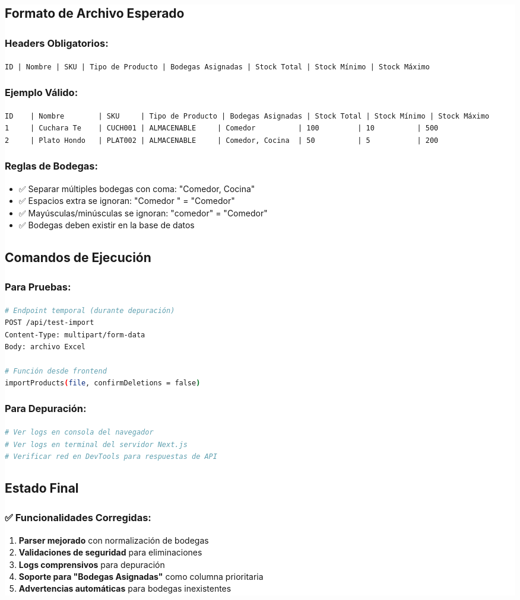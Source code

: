 ## Formato de Archivo Esperado

### Headers Obligatorios:
```
ID | Nombre | SKU | Tipo de Producto | Bodegas Asignadas | Stock Total | Stock Mínimo | Stock Máximo
```

### Ejemplo Válido:
```excel
ID    | Nombre        | SKU     | Tipo de Producto | Bodegas Asignadas | Stock Total | Stock Mínimo | Stock Máximo
1     | Cuchara Te    | CUCH001 | ALMACENABLE     | Comedor          | 100         | 10          | 500
2     | Plato Hondo   | PLAT002 | ALMACENABLE     | Comedor, Cocina  | 50          | 5           | 200
```

### Reglas de Bodegas:
- ✅ Separar múltiples bodegas con coma: "Comedor, Cocina"
- ✅ Espacios extra se ignoran: "Comedor " = "Comedor"
- ✅ Mayúsculas/minúsculas se ignoran: "comedor" = "Comedor"
- ✅ Bodegas deben existir en la base de datos

## Comandos de Ejecución

### Para Pruebas:
```bash
# Endpoint temporal (durante depuración)
POST /api/test-import
Content-Type: multipart/form-data
Body: archivo Excel

# Función desde frontend
importProducts(file, confirmDeletions = false)
```

### Para Depuración:
```bash
# Ver logs en consola del navegador
# Ver logs en terminal del servidor Next.js
# Verificar red en DevTools para respuestas de API
```

## Estado Final

### ✅ Funcionalidades Corregidas:
1. **Parser mejorado** con normalización de bodegas
2. **Validaciones de seguridad** para eliminaciones
3. **Logs comprensivos** para depuración
4. **Soporte para "Bodegas Asignadas"** como columna prioritaria
5. **Advertencias automáticas** para bodegas inexistentes
